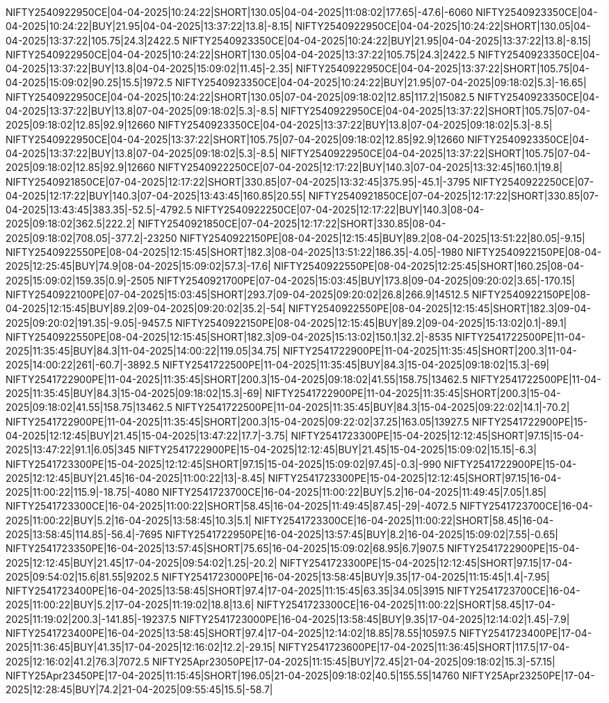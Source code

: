 NIFTY2540922950CE|04-04-2025|10:24:22|SHORT|130.05|04-04-2025|11:08:02|177.65|-47.6|-6060
NIFTY2540923350CE|04-04-2025|10:24:22|BUY|21.95|04-04-2025|13:37:22|13.8|-8.15|
NIFTY2540922950CE|04-04-2025|10:24:22|SHORT|130.05|04-04-2025|13:37:22|105.75|24.3|2422.5
NIFTY2540923350CE|04-04-2025|10:24:22|BUY|21.95|04-04-2025|13:37:22|13.8|-8.15|
NIFTY2540922950CE|04-04-2025|10:24:22|SHORT|130.05|04-04-2025|13:37:22|105.75|24.3|2422.5
NIFTY2540923350CE|04-04-2025|13:37:22|BUY|13.8|04-04-2025|15:09:02|11.45|-2.35|
NIFTY2540922950CE|04-04-2025|13:37:22|SHORT|105.75|04-04-2025|15:09:02|90.25|15.5|1972.5
NIFTY2540923350CE|04-04-2025|10:24:22|BUY|21.95|07-04-2025|09:18:02|5.3|-16.65|
NIFTY2540922950CE|04-04-2025|10:24:22|SHORT|130.05|07-04-2025|09:18:02|12.85|117.2|15082.5
NIFTY2540923350CE|04-04-2025|13:37:22|BUY|13.8|07-04-2025|09:18:02|5.3|-8.5|
NIFTY2540922950CE|04-04-2025|13:37:22|SHORT|105.75|07-04-2025|09:18:02|12.85|92.9|12660
NIFTY2540923350CE|04-04-2025|13:37:22|BUY|13.8|07-04-2025|09:18:02|5.3|-8.5|
NIFTY2540922950CE|04-04-2025|13:37:22|SHORT|105.75|07-04-2025|09:18:02|12.85|92.9|12660
NIFTY2540923350CE|04-04-2025|13:37:22|BUY|13.8|07-04-2025|09:18:02|5.3|-8.5|
NIFTY2540922950CE|04-04-2025|13:37:22|SHORT|105.75|07-04-2025|09:18:02|12.85|92.9|12660
NIFTY2540922250CE|07-04-2025|12:17:22|BUY|140.3|07-04-2025|13:32:45|160.1|19.8|
NIFTY2540921850CE|07-04-2025|12:17:22|SHORT|330.85|07-04-2025|13:32:45|375.95|-45.1|-3795
NIFTY2540922250CE|07-04-2025|12:17:22|BUY|140.3|07-04-2025|13:43:45|160.85|20.55|
NIFTY2540921850CE|07-04-2025|12:17:22|SHORT|330.85|07-04-2025|13:43:45|383.35|-52.5|-4792.5
NIFTY2540922250CE|07-04-2025|12:17:22|BUY|140.3|08-04-2025|09:18:02|362.5|222.2|
NIFTY2540921850CE|07-04-2025|12:17:22|SHORT|330.85|08-04-2025|09:18:02|708.05|-377.2|-23250
NIFTY2540922150PE|08-04-2025|12:15:45|BUY|89.2|08-04-2025|13:51:22|80.05|-9.15|
NIFTY2540922550PE|08-04-2025|12:15:45|SHORT|182.3|08-04-2025|13:51:22|186.35|-4.05|-1980
NIFTY2540922150PE|08-04-2025|12:25:45|BUY|74.9|08-04-2025|15:09:02|57.3|-17.6|
NIFTY2540922550PE|08-04-2025|12:25:45|SHORT|160.25|08-04-2025|15:09:02|159.35|0.9|-2505
NIFTY2540921700PE|07-04-2025|15:03:45|BUY|173.8|09-04-2025|09:20:02|3.65|-170.15|
NIFTY2540922100PE|07-04-2025|15:03:45|SHORT|293.7|09-04-2025|09:20:02|26.8|266.9|14512.5
NIFTY2540922150PE|08-04-2025|12:15:45|BUY|89.2|09-04-2025|09:20:02|35.2|-54|
NIFTY2540922550PE|08-04-2025|12:15:45|SHORT|182.3|09-04-2025|09:20:02|191.35|-9.05|-9457.5
NIFTY2540922150PE|08-04-2025|12:15:45|BUY|89.2|09-04-2025|15:13:02|0.1|-89.1|
NIFTY2540922550PE|08-04-2025|12:15:45|SHORT|182.3|09-04-2025|15:13:02|150.1|32.2|-8535
NIFTY2541722500PE|11-04-2025|11:35:45|BUY|84.3|11-04-2025|14:00:22|119.05|34.75|
NIFTY2541722900PE|11-04-2025|11:35:45|SHORT|200.3|11-04-2025|14:00:22|261|-60.7|-3892.5
NIFTY2541722500PE|11-04-2025|11:35:45|BUY|84.3|15-04-2025|09:18:02|15.3|-69|
NIFTY2541722900PE|11-04-2025|11:35:45|SHORT|200.3|15-04-2025|09:18:02|41.55|158.75|13462.5
NIFTY2541722500PE|11-04-2025|11:35:45|BUY|84.3|15-04-2025|09:18:02|15.3|-69|
NIFTY2541722900PE|11-04-2025|11:35:45|SHORT|200.3|15-04-2025|09:18:02|41.55|158.75|13462.5
NIFTY2541722500PE|11-04-2025|11:35:45|BUY|84.3|15-04-2025|09:22:02|14.1|-70.2|
NIFTY2541722900PE|11-04-2025|11:35:45|SHORT|200.3|15-04-2025|09:22:02|37.25|163.05|13927.5
NIFTY2541722900PE|15-04-2025|12:12:45|BUY|21.45|15-04-2025|13:47:22|17.7|-3.75|
NIFTY2541723300PE|15-04-2025|12:12:45|SHORT|97.15|15-04-2025|13:47:22|91.1|6.05|345
NIFTY2541722900PE|15-04-2025|12:12:45|BUY|21.45|15-04-2025|15:09:02|15.15|-6.3|
NIFTY2541723300PE|15-04-2025|12:12:45|SHORT|97.15|15-04-2025|15:09:02|97.45|-0.3|-990
NIFTY2541722900PE|15-04-2025|12:12:45|BUY|21.45|16-04-2025|11:00:22|13|-8.45|
NIFTY2541723300PE|15-04-2025|12:12:45|SHORT|97.15|16-04-2025|11:00:22|115.9|-18.75|-4080
NIFTY2541723700CE|16-04-2025|11:00:22|BUY|5.2|16-04-2025|11:49:45|7.05|1.85|
NIFTY2541723300CE|16-04-2025|11:00:22|SHORT|58.45|16-04-2025|11:49:45|87.45|-29|-4072.5
NIFTY2541723700CE|16-04-2025|11:00:22|BUY|5.2|16-04-2025|13:58:45|10.3|5.1|
NIFTY2541723300CE|16-04-2025|11:00:22|SHORT|58.45|16-04-2025|13:58:45|114.85|-56.4|-7695
NIFTY2541722950PE|16-04-2025|13:57:45|BUY|8.2|16-04-2025|15:09:02|7.55|-0.65|
NIFTY2541723350PE|16-04-2025|13:57:45|SHORT|75.65|16-04-2025|15:09:02|68.95|6.7|907.5
NIFTY2541722900PE|15-04-2025|12:12:45|BUY|21.45|17-04-2025|09:54:02|1.25|-20.2|
NIFTY2541723300PE|15-04-2025|12:12:45|SHORT|97.15|17-04-2025|09:54:02|15.6|81.55|9202.5
NIFTY2541723000PE|16-04-2025|13:58:45|BUY|9.35|17-04-2025|11:15:45|1.4|-7.95|
NIFTY2541723400PE|16-04-2025|13:58:45|SHORT|97.4|17-04-2025|11:15:45|63.35|34.05|3915
NIFTY2541723700CE|16-04-2025|11:00:22|BUY|5.2|17-04-2025|11:19:02|18.8|13.6|
NIFTY2541723300CE|16-04-2025|11:00:22|SHORT|58.45|17-04-2025|11:19:02|200.3|-141.85|-19237.5
NIFTY2541723000PE|16-04-2025|13:58:45|BUY|9.35|17-04-2025|12:14:02|1.45|-7.9|
NIFTY2541723400PE|16-04-2025|13:58:45|SHORT|97.4|17-04-2025|12:14:02|18.85|78.55|10597.5
NIFTY2541723400PE|17-04-2025|11:36:45|BUY|41.35|17-04-2025|12:16:02|12.2|-29.15|
NIFTY2541723600PE|17-04-2025|11:36:45|SHORT|117.5|17-04-2025|12:16:02|41.2|76.3|7072.5
NIFTY25Apr23050PE|17-04-2025|11:15:45|BUY|72.45|21-04-2025|09:18:02|15.3|-57.15|
NIFTY25Apr23450PE|17-04-2025|11:15:45|SHORT|196.05|21-04-2025|09:18:02|40.5|155.55|14760
NIFTY25Apr23250PE|17-04-2025|12:28:45|BUY|74.2|21-04-2025|09:55:45|15.5|-58.7|